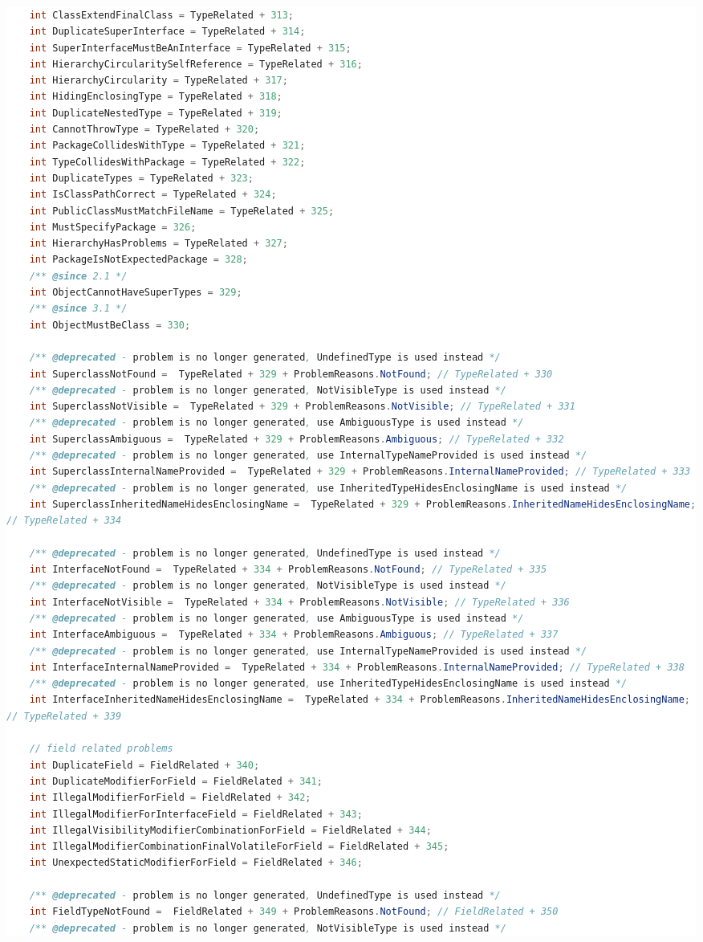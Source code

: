 ```java
	int ClassExtendFinalClass = TypeRelated + 313;
	int DuplicateSuperInterface = TypeRelated + 314;
	int SuperInterfaceMustBeAnInterface = TypeRelated + 315;
	int HierarchyCircularitySelfReference = TypeRelated + 316;
	int HierarchyCircularity = TypeRelated + 317;
	int HidingEnclosingType = TypeRelated + 318;
	int DuplicateNestedType = TypeRelated + 319;
	int CannotThrowType = TypeRelated + 320;
	int PackageCollidesWithType = TypeRelated + 321;
	int TypeCollidesWithPackage = TypeRelated + 322;
	int DuplicateTypes = TypeRelated + 323;
	int IsClassPathCorrect = TypeRelated + 324;
	int PublicClassMustMatchFileName = TypeRelated + 325;
	int MustSpecifyPackage = 326;
	int HierarchyHasProblems = TypeRelated + 327;
	int PackageIsNotExpectedPackage = 328;
	/** @since 2.1 */
	int ObjectCannotHaveSuperTypes = 329;
	/** @since 3.1 */
	int ObjectMustBeClass = 330;

	/** @deprecated - problem is no longer generated, UndefinedType is used instead */
	int SuperclassNotFound =  TypeRelated + 329 + ProblemReasons.NotFound; // TypeRelated + 330
	/** @deprecated - problem is no longer generated, NotVisibleType is used instead */
	int SuperclassNotVisible =  TypeRelated + 329 + ProblemReasons.NotVisible; // TypeRelated + 331
	/** @deprecated - problem is no longer generated, use AmbiguousType is used instead */
	int SuperclassAmbiguous =  TypeRelated + 329 + ProblemReasons.Ambiguous; // TypeRelated + 332
	/** @deprecated - problem is no longer generated, use InternalTypeNameProvided is used instead */
	int SuperclassInternalNameProvided =  TypeRelated + 329 + ProblemReasons.InternalNameProvided; // TypeRelated + 333
	/** @deprecated - problem is no longer generated, use InheritedTypeHidesEnclosingName is used instead */
	int SuperclassInheritedNameHidesEnclosingName =  TypeRelated + 329 + ProblemReasons.InheritedNameHidesEnclosingName; // TypeRelated + 334

	/** @deprecated - problem is no longer generated, UndefinedType is used instead */
	int InterfaceNotFound =  TypeRelated + 334 + ProblemReasons.NotFound; // TypeRelated + 335
	/** @deprecated - problem is no longer generated, NotVisibleType is used instead */
	int InterfaceNotVisible =  TypeRelated + 334 + ProblemReasons.NotVisible; // TypeRelated + 336
	/** @deprecated - problem is no longer generated, use AmbiguousType is used instead */
	int InterfaceAmbiguous =  TypeRelated + 334 + ProblemReasons.Ambiguous; // TypeRelated + 337
	/** @deprecated - problem is no longer generated, use InternalTypeNameProvided is used instead */
	int InterfaceInternalNameProvided =  TypeRelated + 334 + ProblemReasons.InternalNameProvided; // TypeRelated + 338
	/** @deprecated - problem is no longer generated, use InheritedTypeHidesEnclosingName is used instead */
	int InterfaceInheritedNameHidesEnclosingName =  TypeRelated + 334 + ProblemReasons.InheritedNameHidesEnclosingName; // TypeRelated + 339

	// field related problems
	int DuplicateField = FieldRelated + 340;
	int DuplicateModifierForField = FieldRelated + 341;
	int IllegalModifierForField = FieldRelated + 342;
	int IllegalModifierForInterfaceField = FieldRelated + 343;
	int IllegalVisibilityModifierCombinationForField = FieldRelated + 344;
	int IllegalModifierCombinationFinalVolatileForField = FieldRelated + 345;
	int UnexpectedStaticModifierForField = FieldRelated + 346;

	/** @deprecated - problem is no longer generated, UndefinedType is used instead */
	int FieldTypeNotFound =  FieldRelated + 349 + ProblemReasons.NotFound; // FieldRelated + 350
	/** @deprecated - problem is no longer generated, NotVisibleType is used instead */
```